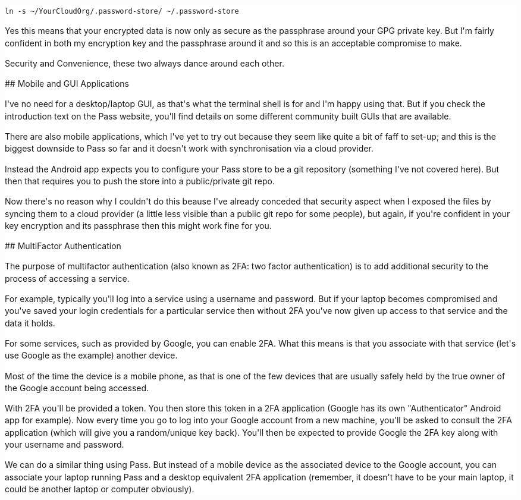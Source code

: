 ```
ln -s ~/YourCloudOrg/.password-store/ ~/.password-store
```

Yes this means that your encrypted data is now only as secure as the passphrase around your GPG private key. But I'm fairly confident in both my encryption key and the passphrase around it and so this is an acceptable compromise to make.

Security and Convenience, these two always dance around each other.

<div id="6"></div>
## Mobile and GUI Applications

I've no need for a desktop/laptop GUI, as that's what the terminal shell is for and I'm happy using that. But if you check the introduction text on the Pass website, you'll find details on some different community built GUIs that are available.

There are also mobile applications, which I've yet to try out because they seem like quite a bit of faff to set-up; and this is the biggest downside to Pass so far and it doesn't work with synchronisation via a cloud provider.

Instead the Android app expects you to configure your Pass store to be a git repository (something I've not covered here). But then that requires you to push the store into a public/private git repo.

Now there's no reason why I couldn't do this beause I've already conceded that security aspect when I exposed the files by syncing them to a cloud provider (a little less visible than a public git repo for some people), but again, if you're confident in your key encryption and its passphrase then this might work fine for you.

<div id="7"></div>
## MultiFactor Authentication

The purpose of multifactor authentication (also known as 2FA: two factor authentication) is to add additional security to the process of accessing a service. 

For example, typically you'll log into a service using a username and password. But if your laptop becomes compromised and you've saved your login credentials for a particular service then without 2FA you've now given up access to that service and the data it holds.

For some services, such as provided by Google, you can enable 2FA. What this means is that you associate with that service (let's use Google as the example) another device. 

Most of the time the device is a mobile phone, as that is one of the few devices that are usually safely held by the true owner of the Google account being accessed.

With 2FA you'll be provided a token. You then store this token in a 2FA application (Google has its own "Authenticator" Android app for example). Now every time you go to log into your Google account from a new machine, you'll be asked to consult the 2FA application (which will give you a random/unique key back). You'll then be expected to provide Google the 2FA key along with your username and password.

We can do a similar thing using Pass. But instead of a mobile device as the associated device to the Google account, you can associate your laptop running  Pass and a desktop equivalent 2FA application (remember, it doesn't have to be your main laptop, it could be another laptop or computer obviously).
